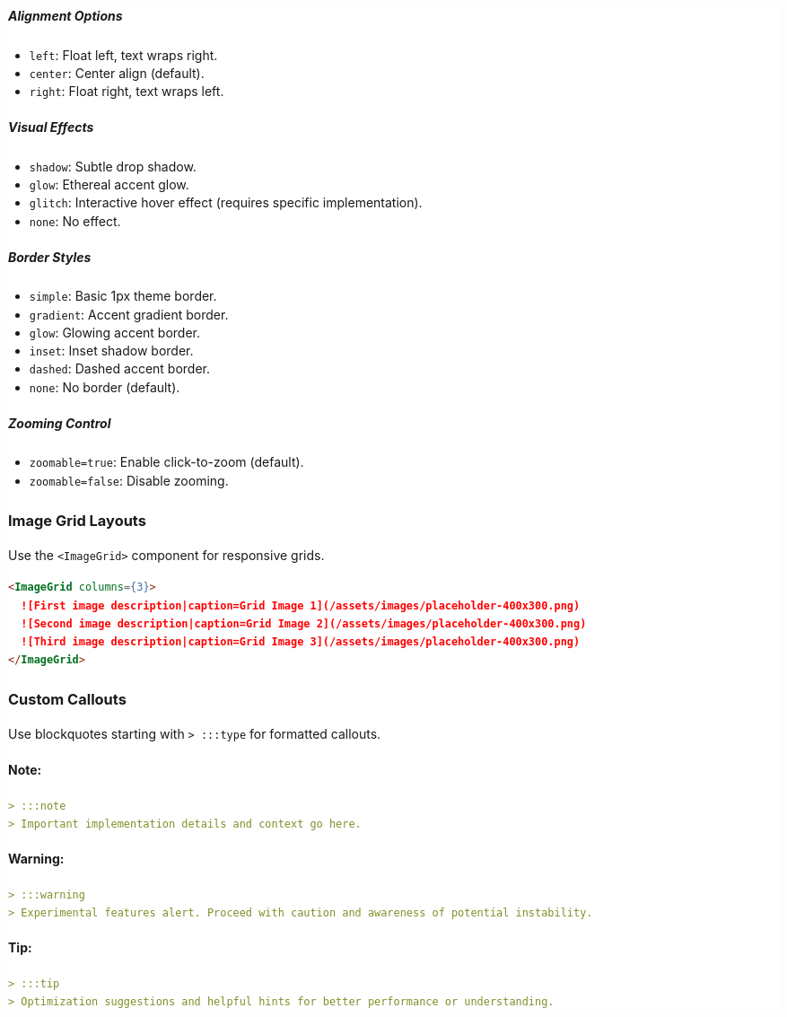 ##### Alignment Options
- `left`: Float left, text wraps right.
- `center`: Center align (default).
- `right`: Float right, text wraps left.

##### Visual Effects
- `shadow`: Subtle drop shadow.
- `glow`: Ethereal accent glow.
- `glitch`: Interactive hover effect (requires specific implementation).
- `none`: No effect.

##### Border Styles
- `simple`: Basic 1px theme border.
- `gradient`: Accent gradient border.
- `glow`: Glowing accent border.
- `inset`: Inset shadow border.
- `dashed`: Dashed accent border.
- `none`: No border (default).

##### Zooming Control
- `zoomable=true`: Enable click-to-zoom (default).
- `zoomable=false`: Disable zooming.

### Image Grid Layouts

Use the `<ImageGrid>` component for responsive grids.

```markdown
<ImageGrid columns={3}>
  ![First image description|caption=Grid Image 1](/assets/images/placeholder-400x300.png)
  ![Second image description|caption=Grid Image 2](/assets/images/placeholder-400x300.png)
  ![Third image description|caption=Grid Image 3](/assets/images/placeholder-400x300.png)
</ImageGrid>
```

### Custom Callouts

Use blockquotes starting with `> :::type` for formatted callouts.

#### Note:
```markdown
> :::note
> Important implementation details and context go here.
```

#### Warning:
```markdown
> :::warning
> Experimental features alert. Proceed with caution and awareness of potential instability.
```

#### Tip:
```markdown
> :::tip
> Optimization suggestions and helpful hints for better performance or understanding.
```
